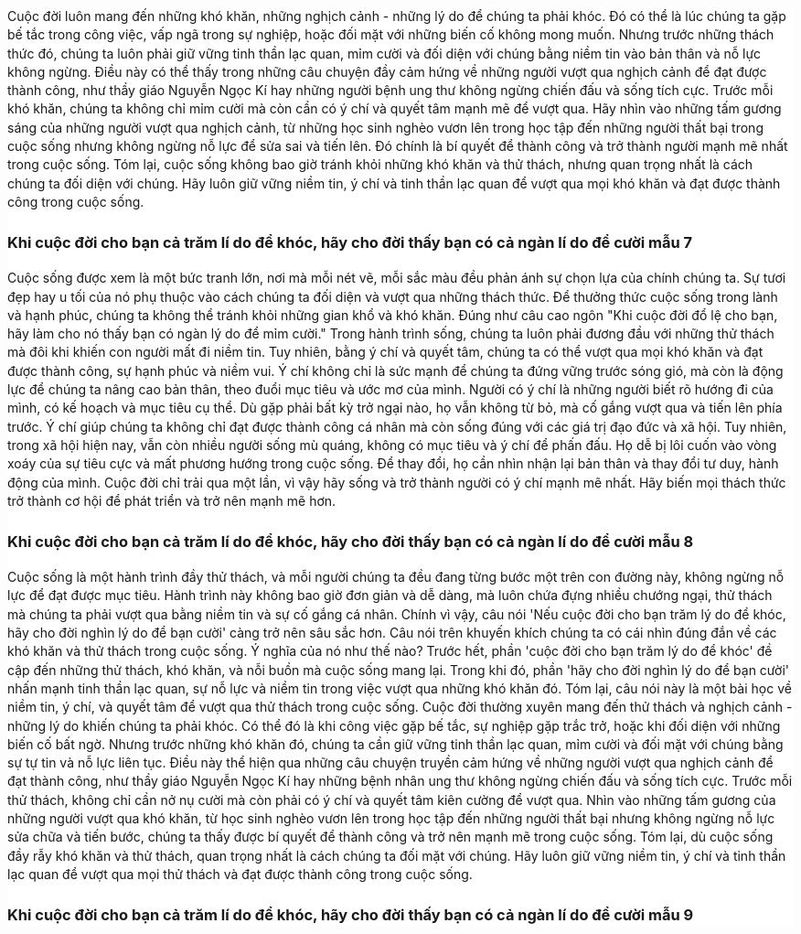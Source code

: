 Cuộc đời luôn mang đến những khó khăn, những nghịch cảnh - những lý do để chúng ta phải khóc. Đó có thể là lúc chúng ta gặp bế tắc trong công việc, vấp ngã trong sự nghiệp, hoặc đối mặt với những biến cố không mong muốn. Nhưng trước những thách thức đó, chúng ta luôn phải giữ vững tinh thần lạc quan, mỉm cười và đối diện với chúng bằng niềm tin vào bản thân và nỗ lực không ngừng. Điều này có thể thấy trong những câu chuyện đầy cảm hứng về những người vượt qua nghịch cảnh để đạt được thành công, như thầy giáo Nguyễn Ngọc Kí hay những người bệnh ung thư không ngừng chiến đấu và sống tích cực.
Trước mỗi khó khăn, chúng ta không chỉ mỉm cười mà còn cần có ý chí và quyết tâm mạnh mẽ để vượt qua. Hãy nhìn vào những tấm gương sáng của những người vượt qua nghịch cảnh, từ những học sinh nghèo vươn lên trong học tập đến những người thất bại trong cuộc sống nhưng không ngừng nỗ lực để sửa sai và tiến lên. Đó chính là bí quyết để thành công và trở thành người mạnh mẽ nhất trong cuộc sống.
Tóm lại, cuộc sống không bao giờ tránh khỏi những khó khăn và thử thách, nhưng quan trọng nhất là cách chúng ta đối diện với chúng. Hãy luôn giữ vững niềm tin, ý chí và tinh thần lạc quan để vượt qua mọi khó khăn và đạt được thành công trong cuộc sống.
### Khi cuộc đời cho bạn cả trăm lí do để khóc, hãy cho đời thấy bạn có cả ngàn lí do để cười mẫu 7
Cuộc sống được xem là một bức tranh lớn, nơi mà mỗi nét vẽ, mỗi sắc màu đều phản ánh sự chọn lựa của chính chúng ta. Sự tươi đẹp hay u tối của nó phụ thuộc vào cách chúng ta đối diện và vượt qua những thách thức. Để thưởng thức cuộc sống trong lành và hạnh phúc, chúng ta không thể tránh khỏi những gian khổ và khó khăn. Đúng như câu cao ngôn "Khi cuộc đời đổ lệ cho bạn, hãy làm cho nó thấy bạn có ngàn lý do để mỉm cười."
Trong hành trình sống, chúng ta luôn phải đương đầu với những thử thách mà đôi khi khiến con người mất đi niềm tin. Tuy nhiên, bằng ý chí và quyết tâm, chúng ta có thể vượt qua mọi khó khăn và đạt được thành công, sự hạnh phúc và niềm vui. Ý chí không chỉ là sức mạnh để chúng ta đứng vững trước sóng gió, mà còn là động lực để chúng ta nâng cao bản thân, theo đuổi mục tiêu và ước mơ của mình.
Người có ý chí là những người biết rõ hướng đi của mình, có kế hoạch và mục tiêu cụ thể. Dù gặp phải bất kỳ trở ngại nào, họ vẫn không từ bỏ, mà cố gắng vượt qua và tiến lên phía trước. Ý chí giúp chúng ta không chỉ đạt được thành công cá nhân mà còn sống đúng với các giá trị đạo đức và xã hội.
Tuy nhiên, trong xã hội hiện nay, vẫn còn nhiều người sống mù quáng, không có mục tiêu và ý chí để phấn đấu. Họ dễ bị lôi cuốn vào vòng xoáy của sự tiêu cực và mất phương hướng trong cuộc sống. Để thay đổi, họ cần nhìn nhận lại bản thân và thay đổi tư duy, hành động của mình.
Cuộc đời chỉ trải qua một lần, vì vậy hãy sống và trở thành người có ý chí mạnh mẽ nhất. Hãy biến mọi thách thức trở thành cơ hội để phát triển và trở nên mạnh mẽ hơn.
### Khi cuộc đời cho bạn cả trăm lí do để khóc, hãy cho đời thấy bạn có cả ngàn lí do để cười mẫu 8
Cuộc sống là một hành trình đầy thử thách, và mỗi người chúng ta đều đang từng bước một trên con đường này, không ngừng nỗ lực để đạt được mục tiêu. Hành trình này không bao giờ đơn giản và dễ dàng, mà luôn chứa đựng nhiều chướng ngại, thử thách mà chúng ta phải vượt qua bằng niềm tin và sự cố gắng cá nhân. Chính vì vậy, câu nói 'Nếu cuộc đời cho bạn trăm lý do để khóc, hãy cho đời nghìn lý do để bạn cười' càng trở nên sâu sắc hơn.
Câu nói trên khuyến khích chúng ta có cái nhìn đúng đắn về các khó khăn và thử thách trong cuộc sống. Ý nghĩa của nó như thế nào? Trước hết, phần 'cuộc đời cho bạn trăm lý do để khóc' đề cập đến những thử thách, khó khăn, và nỗi buồn mà cuộc sống mang lại. Trong khi đó, phần 'hãy cho đời nghìn lý do để bạn cười' nhấn mạnh tinh thần lạc quan, sự nỗ lực và niềm tin trong việc vượt qua những khó khăn đó. Tóm lại, câu nói này là một bài học về niềm tin, ý chí, và quyết tâm để vượt qua thử thách trong cuộc sống.
Cuộc đời thường xuyên mang đến thử thách và nghịch cảnh - những lý do khiến chúng ta phải khóc. Có thể đó là khi công việc gặp bế tắc, sự nghiệp gặp trắc trở, hoặc khi đối diện với những biến cố bất ngờ. Nhưng trước những khó khăn đó, chúng ta cần giữ vững tinh thần lạc quan, mỉm cười và đối mặt với chúng bằng sự tự tin và nỗ lực liên tục. Điều này thể hiện qua những câu chuyện truyền cảm hứng về những người vượt qua nghịch cảnh để đạt thành công, như thầy giáo Nguyễn Ngọc Kí hay những bệnh nhân ung thư không ngừng chiến đấu và sống tích cực.
Trước mỗi thử thách, không chỉ cần nở nụ cười mà còn phải có ý chí và quyết tâm kiên cường để vượt qua. Nhìn vào những tấm gương của những người vượt qua khó khăn, từ học sinh nghèo vươn lên trong học tập đến những người thất bại nhưng không ngừng nỗ lực sửa chữa và tiến bước, chúng ta thấy được bí quyết để thành công và trở nên mạnh mẽ trong cuộc sống.
Tóm lại, dù cuộc sống đầy rẫy khó khăn và thử thách, quan trọng nhất là cách chúng ta đối mặt với chúng. Hãy luôn giữ vững niềm tin, ý chí và tinh thần lạc quan để vượt qua mọi thử thách và đạt được thành công trong cuộc sống.
### Khi cuộc đời cho bạn cả trăm lí do để khóc, hãy cho đời thấy bạn có cả ngàn lí do để cười mẫu 9